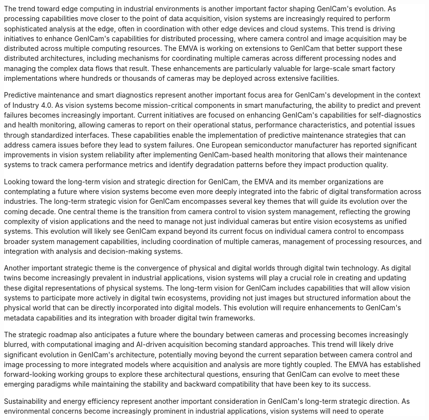 The trend toward edge computing in industrial environments is another important factor shaping GenICam's evolution. As processing capabilities move closer to the point of data acquisition, vision systems are increasingly required to perform sophisticated analysis at the edge, often in coordination with other edge devices and cloud systems. This trend is driving initiatives to enhance GenICam's capabilities for distributed processing, where camera control and image acquisition may be distributed across multiple computing resources. The EMVA is working on extensions to GenICam that better support these distributed architectures, including mechanisms for coordinating multiple cameras across different processing nodes and managing the complex data flows that result. These enhancements are particularly valuable for large-scale smart factory implementations where hundreds or thousands of cameras may be deployed across extensive facilities.

Predictive maintenance and smart diagnostics represent another important focus area for GenICam's development in the context of Industry 4.0. As vision systems become mission-critical components in smart manufacturing, the ability to predict and prevent failures becomes increasingly important. Current initiatives are focused on enhancing GenICam's capabilities for self-diagnostics and health monitoring, allowing cameras to report on their operational status, performance characteristics, and potential issues through standardized interfaces. These capabilities enable the implementation of predictive maintenance strategies that can address camera issues before they lead to system failures. One European semiconductor manufacturer has reported significant improvements in vision system reliability after implementing GenICam-based health monitoring that allows their maintenance systems to track camera performance metrics and identify degradation patterns before they impact production quality.

Looking toward the long-term vision and strategic direction for GenICam, the EMVA and its member organizations are contemplating a future where vision systems become even more deeply integrated into the fabric of digital transformation across industries. The long-term strategic vision for GenICam encompasses several key themes that will guide its evolution over the coming decade. One central theme is the transition from camera control to vision system management, reflecting the growing complexity of vision applications and the need to manage not just individual cameras but entire vision ecosystems as unified systems. This evolution will likely see GenICam expand beyond its current focus on individual camera control to encompass broader system management capabilities, including coordination of multiple cameras, management of processing resources, and integration with analysis and decision-making systems.

Another important strategic theme is the convergence of physical and digital worlds through digital twin technology. As digital twins become increasingly prevalent in industrial applications, vision systems will play a crucial role in creating and updating these digital representations of physical systems. The long-term vision for GenICam includes capabilities that will allow vision systems to participate more actively in digital twin ecosystems, providing not just images but structured information about the physical world that can be directly incorporated into digital models. This evolution will require enhancements to GenICam's metadata capabilities and its integration with broader digital twin frameworks.

The strategic roadmap also anticipates a future where the boundary between cameras and processing becomes increasingly blurred, with computational imaging and AI-driven acquisition becoming standard approaches. This trend will likely drive significant evolution in GenICam's architecture, potentially moving beyond the current separation between camera control and image processing to more integrated models where acquisition and analysis are more tightly coupled. The EMVA has established forward-looking working groups to explore these architectural questions, ensuring that GenICam can evolve to meet these emerging paradigms while maintaining the stability and backward compatibility that have been key to its success.

Sustainability and energy efficiency represent another important consideration in GenICam's long-term strategic direction. As environmental concerns become increasingly prominent in industrial applications, vision systems will need to operate
